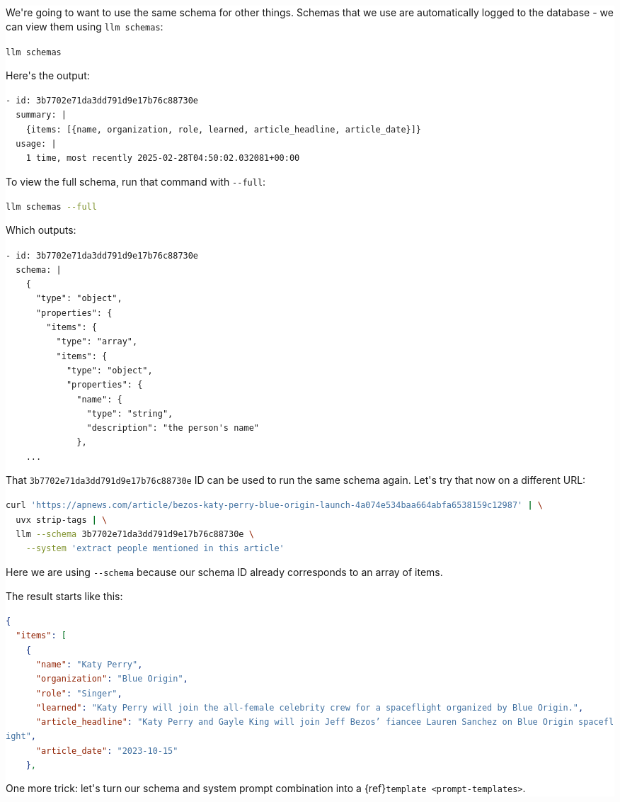 We're going to want to use the same schema for other things. Schemas that we use are automatically logged to the database - we can view them using `llm schemas`:

```bash
llm schemas
```
Here's the output:
```
- id: 3b7702e71da3dd791d9e17b76c88730e
  summary: |
    {items: [{name, organization, role, learned, article_headline, article_date}]}
  usage: |
    1 time, most recently 2025-02-28T04:50:02.032081+00:00
```
To view the full schema, run that command with `--full`:

```bash
llm schemas --full
```
Which outputs:
```
- id: 3b7702e71da3dd791d9e17b76c88730e
  schema: |
    {
      "type": "object",
      "properties": {
        "items": {
          "type": "array",
          "items": {
            "type": "object",
            "properties": {
              "name": {
                "type": "string",
                "description": "the person's name"
              },
    ...
```
That `3b7702e71da3dd791d9e17b76c88730e` ID can be used to run the same schema again. Let's try that now on a different URL:

```bash
curl 'https://apnews.com/article/bezos-katy-perry-blue-origin-launch-4a074e534baa664abfa6538159c12987' | \
  uvx strip-tags | \
  llm --schema 3b7702e71da3dd791d9e17b76c88730e \
    --system 'extract people mentioned in this article'
```
Here we are using `--schema` because our schema ID already corresponds to an array of items.

The result starts like this:
```json
{
  "items": [
    {
      "name": "Katy Perry",
      "organization": "Blue Origin",
      "role": "Singer",
      "learned": "Katy Perry will join the all-female celebrity crew for a spaceflight organized by Blue Origin.",
      "article_headline": "Katy Perry and Gayle King will join Jeff Bezos’ fiancee Lauren Sanchez on Blue Origin spaceflight",
      "article_date": "2023-10-15"
    },
```
One more trick: let's turn our schema and system prompt combination into a {ref}`template <prompt-templates>`.
